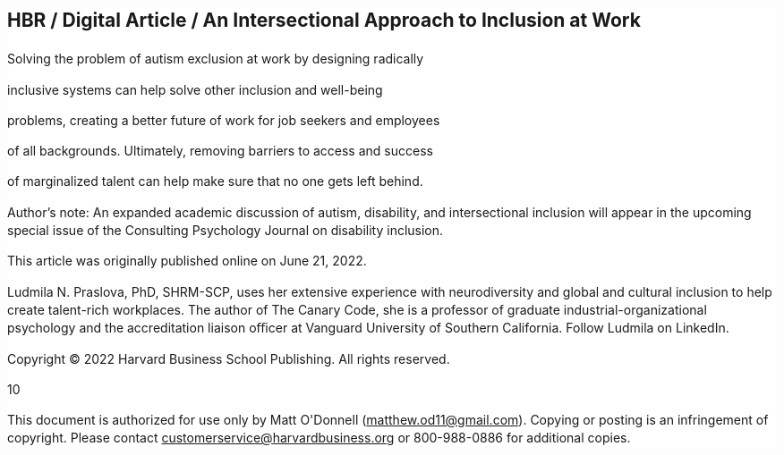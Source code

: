 ## HBR / Digital Article / An Intersectional Approach to Inclusion at Work

Solving the problem of autism exclusion at work by designing radically

inclusive systems can help solve other inclusion and well-being

problems, creating a better future of work for job seekers and employees

of all backgrounds. Ultimately, removing barriers to access and success

of marginalized talent can help make sure that no one gets left behind.

Author’s note: An expanded academic discussion of autism, disability, and intersectional inclusion will appear in the upcoming special issue of the Consulting Psychology Journal on disability inclusion.

This article was originally published online on June 21, 2022.

Ludmila N. Praslova, PhD, SHRM-SCP, uses her extensive experience with neurodiversity and global and cultural inclusion to help create talent-rich workplaces. The author of The Canary Code, she is a professor of graduate industrial-organizational psychology and the accreditation liaison oﬃcer at Vanguard University of Southern California. Follow Ludmila on LinkedIn.

Copyright © 2022 Harvard Business School Publishing. All rights reserved.

10

This document is authorized for use only by Matt O'Donnell (matthew.od11@gmail.com). Copying or posting is an infringement of copyright. Please contact customerservice@harvardbusiness.org or 800-988-0886 for additional copies.